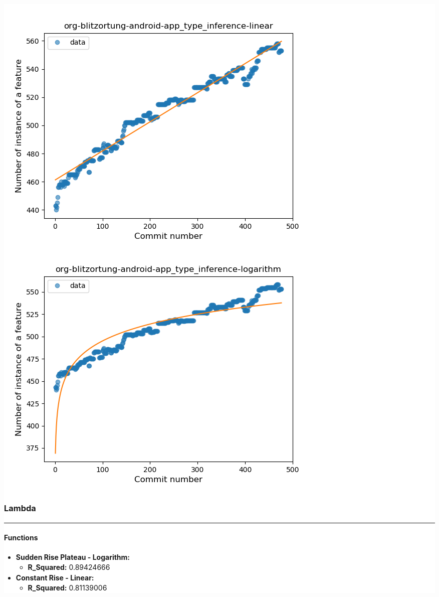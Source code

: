 ![org-blitzortung-android-app T1](../plots/org-blitzortung-android-app_type_inference_T1.png)
![org-blitzortung-android-app T6](../plots/org-blitzortung-android-app_type_inference_T6.png)
### <a name="lambda">Lambda</a>
----
#### Functions
* **Sudden Rise Plateau - Logarithm:** ![equation](http://latex.codecogs.com/svg.latex?34.424954%5Clog_%7B2.85434%7D%28x%29%20&plus;%200.0)
    * **R_Squared:** 0.89424666
* **Constant Rise - Linear:** ![equation](http://latex.codecogs.com/svg.latex?0.245219x%20&plus;%20110.653994)
    * **R_Squared:** 0.81139006
